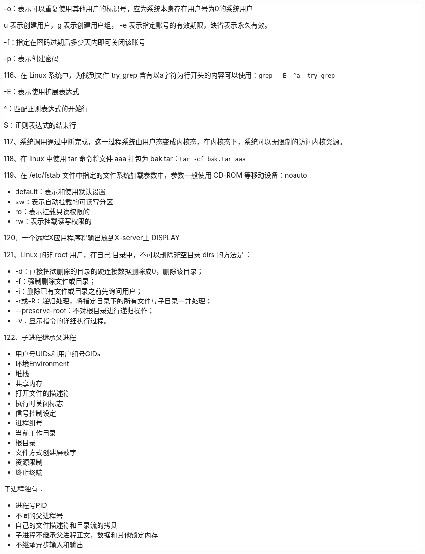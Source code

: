 -o：表示可以重复使用其他用户的标识号，应为系统本身存在用户号为0的系统用户

u 表示创建用户，g 表示创建用户组， -e 表示指定账号的有效期限，缺省表示永久有效。

-f：指定在密码过期后多少天内即可关闭该账号

-p：表示创建密码

116、在 Linux 系统中，为找到文件 try_grep 含有以a字符为行开头的内容可以使用：`grep  -E  ^a  try_grep`

-E：表示使用扩展表达式

^：匹配正则表达式的开始行

$：正则表达式的结束行

117、系统调用通过中断完成，这一过程系统由用户态变成内核态，在内核态下，系统可以无限制的访问内核资源。

118、在 linux 中使用 tar 命令将文件 aaa 打包为 bak.tar：`tar -cf bak.tar aaa`

119、在 /etc/fstab 文件中指定的文件系统加载参数中，参数一般使用 CD-ROM 等移动设备：noauto

- default：表示和使用默认设置
- sw：表示自动挂载的可读写分区
- ro：表示挂载只读权限的
- rw：表示挂载读写权限的

120、一个远程X应用程序将输出放到X-server上 DISPLAY

121、Linux 的非 root 用户，在自己 目录中，不可以删除非空目录 dirs 的方法是 ：

- -d：直接把欲删除的目录的硬连接数据删除成0，删除该目录； 
- -f：强制删除文件或目录； 
- -i：删除已有文件或目录之前先询问用户； 
- -r或-R：递归处理，将指定目录下的所有文件与子目录一并处理； 
- --preserve-root：不对根目录进行递归操作；
-  -v：显示指令的详细执行过程。

122、子进程继承父进程

- 用户号UIDs和用户组号GIDs
- 环境Environment
- 堆栈
- 共享内存
- 打开文件的描述符
- 执行时关闭标志
- 信号控制设定
- 进程组号
- 当前工作目录
- 根目录
- 文件方式创建屏蔽字
- 资源限制
- 终止终端

子进程独有：

- 进程号PID
- 不同的父进程号
- 自己的文件描述符和目录流的拷贝
- 子进程不继承父进程正文，数据和其他锁定内存
- 不继承异步输入和输出
